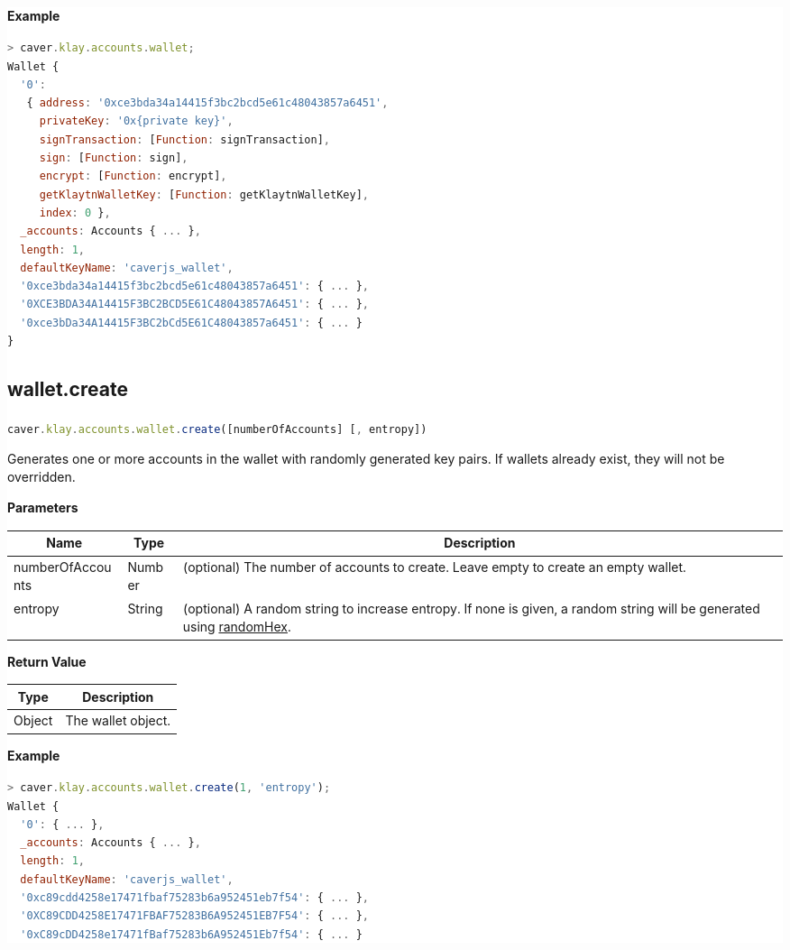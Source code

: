 **Example**

```javascript
> caver.klay.accounts.wallet;
Wallet {
  '0':
   { address: '0xce3bda34a14415f3bc2bcd5e61c48043857a6451',
     privateKey: '0x{private key}',
     signTransaction: [Function: signTransaction],
     sign: [Function: sign],
     encrypt: [Function: encrypt],
     getKlaytnWalletKey: [Function: getKlaytnWalletKey],
     index: 0 },
  _accounts: Accounts { ... },
  length: 1,
  defaultKeyName: 'caverjs_wallet',
  '0xce3bda34a14415f3bc2bcd5e61c48043857a6451': { ... },
  '0XCE3BDA34A14415F3BC2BCD5E61C48043857A6451': { ... },
  '0xce3bDa34A14415F3BC2bCd5E61C48043857a6451': { ... } 
}
```


## wallet.create  <a id="wallet-create"></a>

```javascript
caver.klay.accounts.wallet.create([numberOfAccounts] [, entropy])
```
Generates one or more accounts in the wallet with randomly generated key pairs. If wallets already exist, they will not be overridden.

**Parameters**

| Name | Type | Description |
| --- | --- | --- |
| numberOfAccounts | Number | (optional) The number of accounts to create. Leave empty to create an empty wallet. |
| entropy | String | (optional) A random string to increase entropy. If none is given, a random string will be generated using [randomHex](./caver.utils.md#randomhex). |

**Return Value**

| Type | Description |
| --- | --- |
| Object | The wallet object. |


**Example**

```javascript
> caver.klay.accounts.wallet.create(1, 'entropy');
Wallet {
  '0': { ... },
  _accounts: Accounts { ... },
  length: 1,
  defaultKeyName: 'caverjs_wallet',
  '0xc89cdd4258e17471fbaf75283b6a952451eb7f54': { ... },
  '0XC89CDD4258E17471FBAF75283B6A952451EB7F54': { ... },
  '0xC89cDD4258e17471fBaf75283b6A952451Eb7f54': { ... }
```
